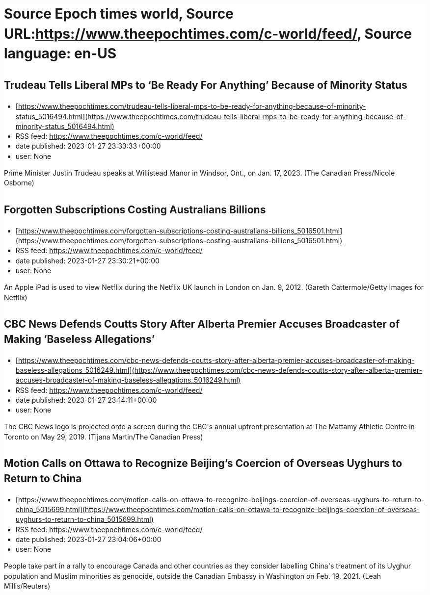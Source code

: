 # Source Epoch times world, Source URL:https://www.theepochtimes.com/c-world/feed/, Source language: en-US

## Trudeau Tells Liberal MPs to ‘Be Ready For Anything’ Because of Minority Status
 - [https://www.theepochtimes.com/trudeau-tells-liberal-mps-to-be-ready-for-anything-because-of-minority-status_5016494.html](https://www.theepochtimes.com/trudeau-tells-liberal-mps-to-be-ready-for-anything-because-of-minority-status_5016494.html)
 - RSS feed: https://www.theepochtimes.com/c-world/feed/
 - date published: 2023-01-27 23:33:33+00:00
 - user: None

Prime Minister Justin Trudeau speaks at Willistead Manor in Windsor, Ont., on Jan. 17, 2023. (The Canadian Press/Nicole Osborne)

## Forgotten Subscriptions Costing Australians Billions
 - [https://www.theepochtimes.com/forgotten-subscriptions-costing-australians-billions_5016501.html](https://www.theepochtimes.com/forgotten-subscriptions-costing-australians-billions_5016501.html)
 - RSS feed: https://www.theepochtimes.com/c-world/feed/
 - date published: 2023-01-27 23:30:21+00:00
 - user: None

An Apple iPad is used to view Netflix during the Netflix UK launch in London on Jan. 9, 2012. (Gareth Cattermole/Getty Images for Netflix)

## CBC News Defends Coutts Story After Alberta Premier Accuses Broadcaster of Making ‘Baseless Allegations’
 - [https://www.theepochtimes.com/cbc-news-defends-coutts-story-after-alberta-premier-accuses-broadcaster-of-making-baseless-allegations_5016249.html](https://www.theepochtimes.com/cbc-news-defends-coutts-story-after-alberta-premier-accuses-broadcaster-of-making-baseless-allegations_5016249.html)
 - RSS feed: https://www.theepochtimes.com/c-world/feed/
 - date published: 2023-01-27 23:14:11+00:00
 - user: None

The CBC News logo is projected onto a screen during the CBC's annual upfront presentation at The Mattamy Athletic Centre in Toronto on May 29, 2019. (Tijana Martin/The Canadian Press)

## Motion Calls on Ottawa to Recognize Beijing’s Coercion of Overseas Uyghurs to Return to China
 - [https://www.theepochtimes.com/motion-calls-on-ottawa-to-recognize-beijings-coercion-of-overseas-uyghurs-to-return-to-china_5015699.html](https://www.theepochtimes.com/motion-calls-on-ottawa-to-recognize-beijings-coercion-of-overseas-uyghurs-to-return-to-china_5015699.html)
 - RSS feed: https://www.theepochtimes.com/c-world/feed/
 - date published: 2023-01-27 23:04:06+00:00
 - user: None

People take part in a rally to encourage Canada and other countries as they consider labelling China's treatment of its Uyghur population and Muslim minorities as genocide, outside the Canadian Embassy in Washington on Feb. 19, 2021. (Leah Millis/Reuters)
